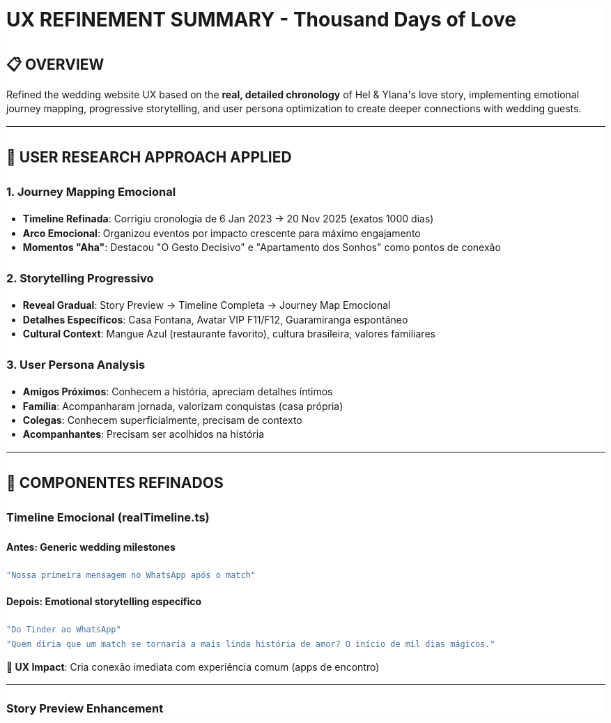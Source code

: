 # UX REFINEMENT SUMMARY - Thousand Days of Love

## 📋 OVERVIEW

Refined the wedding website UX based on the **real, detailed chronology** of Hel & Ylana's love story, implementing emotional journey mapping, progressive storytelling, and user persona optimization to create deeper connections with wedding guests.

---

## 🎯 USER RESEARCH APPROACH APPLIED

### **1. Journey Mapping Emocional**
- **Timeline Refinada**: Corrigiu cronologia de 6 Jan 2023 → 20 Nov 2025 (exatos 1000 dias)
- **Arco Emocional**: Organizou eventos por impacto crescente para máximo engajamento
- **Momentos "Aha"**: Destacou "O Gesto Decisivo" e "Apartamento dos Sonhos" como pontos de conexão

### **2. Storytelling Progressivo**
- **Reveal Gradual**: Story Preview → Timeline Completa → Journey Map Emocional
- **Detalhes Específicos**: Casa Fontana, Avatar VIP F11/F12, Guaramiranga espontâneo
- **Cultural Context**: Mangue Azul (restaurante favorito), cultura brasileira, valores familiares

### **3. User Persona Analysis**
- **Amigos Próximos**: Conhecem a história, apreciam detalhes íntimos
- **Família**: Acompanharam jornada, valorizam conquistas (casa própria)
- **Colegas**: Conhecem superficialmente, precisam de contexto
- **Acompanhantes**: Precisam ser acolhidos na história

---

## 🔄 COMPONENTES REFINADOS

### **Timeline Emocional (realTimeline.ts)**

#### **Antes**: Generic wedding milestones
```typescript
"Nossa primeira mensagem no WhatsApp após o match"
```

#### **Depois**: Emotional storytelling específico
```typescript
"Do Tinder ao WhatsApp"
"Quem diria que um match se tornaria a mais linda história de amor? O início de mil dias mágicos."
```

**🎯 UX Impact**: Cria conexão imediata com experiência comum (apps de encontro)

---

### **Story Preview Enhancement**
